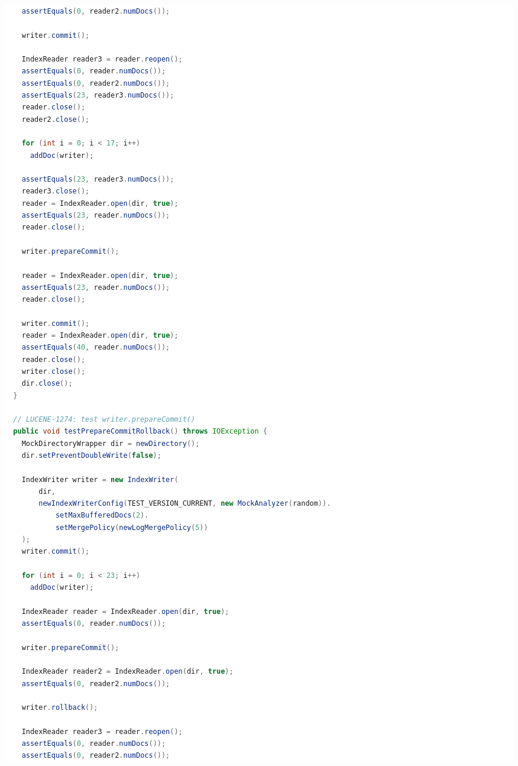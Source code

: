 ```java
    assertEquals(0, reader2.numDocs());

    writer.commit();

    IndexReader reader3 = reader.reopen();
    assertEquals(0, reader.numDocs());
    assertEquals(0, reader2.numDocs());
    assertEquals(23, reader3.numDocs());
    reader.close();
    reader2.close();

    for (int i = 0; i < 17; i++)
      addDoc(writer);

    assertEquals(23, reader3.numDocs());
    reader3.close();
    reader = IndexReader.open(dir, true);
    assertEquals(23, reader.numDocs());
    reader.close();

    writer.prepareCommit();

    reader = IndexReader.open(dir, true);
    assertEquals(23, reader.numDocs());
    reader.close();

    writer.commit();
    reader = IndexReader.open(dir, true);
    assertEquals(40, reader.numDocs());
    reader.close();
    writer.close();
    dir.close();
  }

  // LUCENE-1274: test writer.prepareCommit()
  public void testPrepareCommitRollback() throws IOException {
    MockDirectoryWrapper dir = newDirectory();
    dir.setPreventDoubleWrite(false);

    IndexWriter writer = new IndexWriter(
        dir,
        newIndexWriterConfig(TEST_VERSION_CURRENT, new MockAnalyzer(random)).
            setMaxBufferedDocs(2).
            setMergePolicy(newLogMergePolicy(5))
    );
    writer.commit();

    for (int i = 0; i < 23; i++)
      addDoc(writer);

    IndexReader reader = IndexReader.open(dir, true);
    assertEquals(0, reader.numDocs());

    writer.prepareCommit();

    IndexReader reader2 = IndexReader.open(dir, true);
    assertEquals(0, reader2.numDocs());

    writer.rollback();

    IndexReader reader3 = reader.reopen();
    assertEquals(0, reader.numDocs());
    assertEquals(0, reader2.numDocs());
```